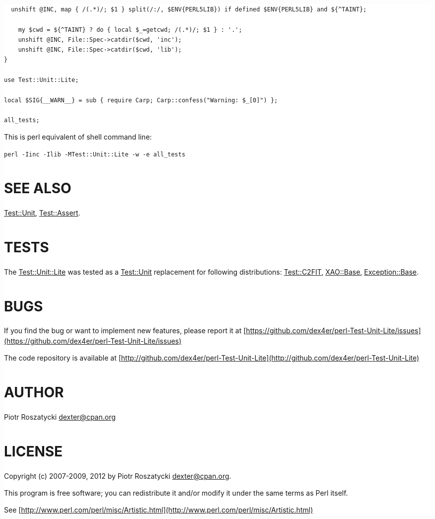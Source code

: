       unshift @INC, map { /(.*)/; $1 } split(/:/, $ENV{PERL5LIB}) if defined $ENV{PERL5LIB} and ${^TAINT};

        my $cwd = ${^TAINT} ? do { local $_=getcwd; /(.*)/; $1 } : '.';
        unshift @INC, File::Spec->catdir($cwd, 'inc');
        unshift @INC, File::Spec->catdir($cwd, 'lib');
    }

    use Test::Unit::Lite;

    local $SIG{__WARN__} = sub { require Carp; Carp::confess("Warning: $_[0]") };

    all_tests;

This is perl equivalent of shell command line:

    perl -Iinc -Ilib -MTest::Unit::Lite -w -e all_tests

# SEE ALSO

[Test::Unit](http://search.cpan.org/perldoc?Test::Unit), [Test::Assert](http://search.cpan.org/perldoc?Test::Assert).

# TESTS

The [Test::Unit::Lite](http://search.cpan.org/perldoc?Test::Unit::Lite) was tested as a [Test::Unit](http://search.cpan.org/perldoc?Test::Unit) replacement for following
distributions: [Test::C2FIT](http://search.cpan.org/perldoc?Test::C2FIT), [XAO::Base](http://search.cpan.org/perldoc?XAO::Base), [Exception::Base](http://search.cpan.org/perldoc?Exception::Base).

# BUGS

If you find the bug or want to implement new features, please report it at
[https://github.com/dex4er/perl-Test-Unit-Lite/issues](https://github.com/dex4er/perl-Test-Unit-Lite/issues)

The code repository is available at
[http://github.com/dex4er/perl-Test-Unit-Lite](http://github.com/dex4er/perl-Test-Unit-Lite)

# AUTHOR

Piotr Roszatycki <dexter@cpan.org>

# LICENSE

Copyright (c) 2007-2009, 2012 by Piotr Roszatycki <dexter@cpan.org>.

This program is free software; you can redistribute it and/or modify it under
the same terms as Perl itself.

See [http://www.perl.com/perl/misc/Artistic.html](http://www.perl.com/perl/misc/Artistic.html)
